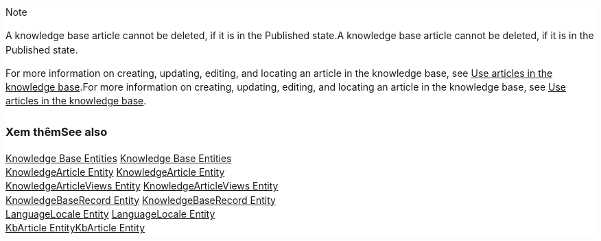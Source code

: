 > [!NOTE]
>  <span data-ttu-id="01e55-212">A knowledge base article cannot be deleted, if it is in the Published state.</span><span class="sxs-lookup"><span data-stu-id="01e55-212">A knowledge base article cannot be deleted, if it is in the Published state.</span></span>  
  
 <span data-ttu-id="01e55-213">For more information on creating, updating, editing, and locating an article in the knowledge base, see [Use articles in the knowledge base](http://go.microsoft.com/fwlink/p/?LinkId=526812).</span><span class="sxs-lookup"><span data-stu-id="01e55-213">For more information on creating, updating, editing, and locating an article in the knowledge base, see [Use articles in the knowledge base](http://go.microsoft.com/fwlink/p/?LinkId=526812).</span></span>  
  
### <a name="see-also"></a><span data-ttu-id="01e55-214">Xem thêm</span><span class="sxs-lookup"><span data-stu-id="01e55-214">See also</span></span>  
 <span data-ttu-id="01e55-215">[Knowledge Base Entities](knowledge-management-entities.md)  </span><span class="sxs-lookup"><span data-stu-id="01e55-215">[Knowledge Base Entities](knowledge-management-entities.md)  </span></span>  
 <span data-ttu-id="01e55-216">[KnowledgeArticle Entity](entities/knowledgearticle.md) </span><span class="sxs-lookup"><span data-stu-id="01e55-216">[KnowledgeArticle Entity](entities/knowledgearticle.md) </span></span>  
 <span data-ttu-id="01e55-217">[KnowledgeArticleViews Entity](entities/knowledgearticleviews.md) </span><span class="sxs-lookup"><span data-stu-id="01e55-217">[KnowledgeArticleViews Entity](entities/knowledgearticleviews.md) </span></span>  
 <span data-ttu-id="01e55-218">[KnowledgeBaseRecord Entity](entities/knowledgebaserecord.md) </span><span class="sxs-lookup"><span data-stu-id="01e55-218">[KnowledgeBaseRecord Entity](entities/knowledgebaserecord.md) </span></span>  
 <span data-ttu-id="01e55-219">[LanguageLocale Entity](entities/languagelocale.md) </span><span class="sxs-lookup"><span data-stu-id="01e55-219">[LanguageLocale Entity](entities/languagelocale.md) </span></span>  
 [<span data-ttu-id="01e55-220">KbArticle Entity</span><span class="sxs-lookup"><span data-stu-id="01e55-220">KbArticle Entity</span></span>](entities/kbarticle.md)

